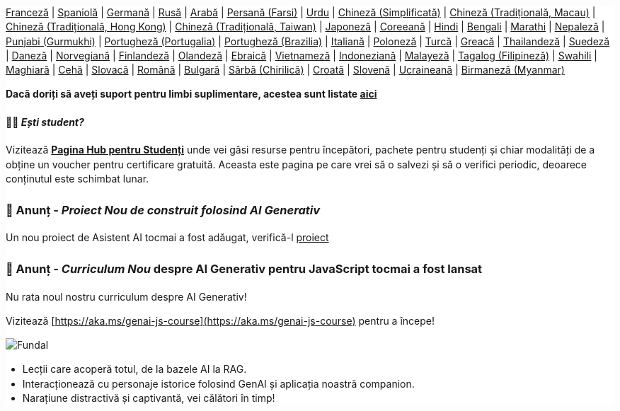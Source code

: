 [Franceză](../fr/README.md) | [Spaniolă](../es/README.md) | [Germană](../de/README.md) | [Rusă](../ru/README.md) | [Arabă](../ar/README.md) | [Persană (Farsi)](../fa/README.md) | [Urdu](../ur/README.md) | [Chineză (Simplificată)](../zh/README.md) | [Chineză (Tradițională, Macau)](../mo/README.md) | [Chineză (Tradițională, Hong Kong)](../hk/README.md) | [Chineză (Tradițională, Taiwan)](../tw/README.md) | [Japoneză](../ja/README.md) | [Coreeană](../ko/README.md) | [Hindi](../hi/README.md) | [Bengali](../bn/README.md) | [Marathi](../mr/README.md) | [Nepaleză](../ne/README.md) | [Punjabi (Gurmukhi)](../pa/README.md) | [Portugheză (Portugalia)](../pt/README.md) | [Portugheză (Brazilia)](../br/README.md) | [Italiană](../it/README.md) | [Poloneză](../pl/README.md) | [Turcă](../tr/README.md) | [Greacă](../el/README.md) | [Thailandeză](../th/README.md) | [Suedeză](../sv/README.md) | [Daneză](../da/README.md) | [Norvegiană](../no/README.md) | [Finlandeză](../fi/README.md) | [Olandeză](../nl/README.md) | [Ebraică](../he/README.md) | [Vietnameză](../vi/README.md) | [Indoneziană](../id/README.md) | [Malayeză](../ms/README.md) | [Tagalog (Filipineză)](../tl/README.md) | [Swahili](../sw/README.md) | [Maghiară](../hu/README.md) | [Cehă](../cs/README.md) | [Slovacă](../sk/README.md) | [Română](./README.md) | [Bulgară](../bg/README.md) | [Sârbă (Chirilică)](../sr/README.md) | [Croată](../hr/README.md) | [Slovenă](../sl/README.md) | [Ucraineană](../uk/README.md) | [Birmaneză (Myanmar)](../my/README.md)  

**Dacă doriți să aveți suport pentru limbi suplimentare, acestea sunt listate [aici](https://github.com/Azure/co-op-translator/blob/main/getting_started/supported-languages.md)**  

#### 🧑‍🎓 _Ești student?_  

Vizitează [**Pagina Hub pentru Studenți**](https://docs.microsoft.com/learn/student-hub/?WT.mc_id=academic-77807-sagibbon) unde vei găsi resurse pentru începători, pachete pentru studenți și chiar modalități de a obține un voucher pentru certificare gratuită. Aceasta este pagina pe care vrei să o salvezi și să o verifici periodic, deoarece conținutul este schimbat lunar.  

### 📣 Anunț - _Proiect Nou de construit folosind AI Generativ_  

Un nou proiect de Asistent AI tocmai a fost adăugat, verifică-l [proiect](./09-chat-project/README.md)  

### 📣 Anunț - _Curriculum Nou_ despre AI Generativ pentru JavaScript tocmai a fost lansat  

Nu rata noul nostru curriculum despre AI Generativ!  

Vizitează [https://aka.ms/genai-js-course](https://aka.ms/genai-js-course) pentru a începe!  

![Fundal](../../translated_images/background.148a8d43afde57303419a663f50daf586681bc2fabf833f66ef6954073983c66.ro.png)  

- Lecții care acoperă totul, de la bazele AI la RAG.  
- Interacționează cu personaje istorice folosind GenAI și aplicația noastră companion.  
- Narațiune distractivă și captivantă, vei călători în timp!  
